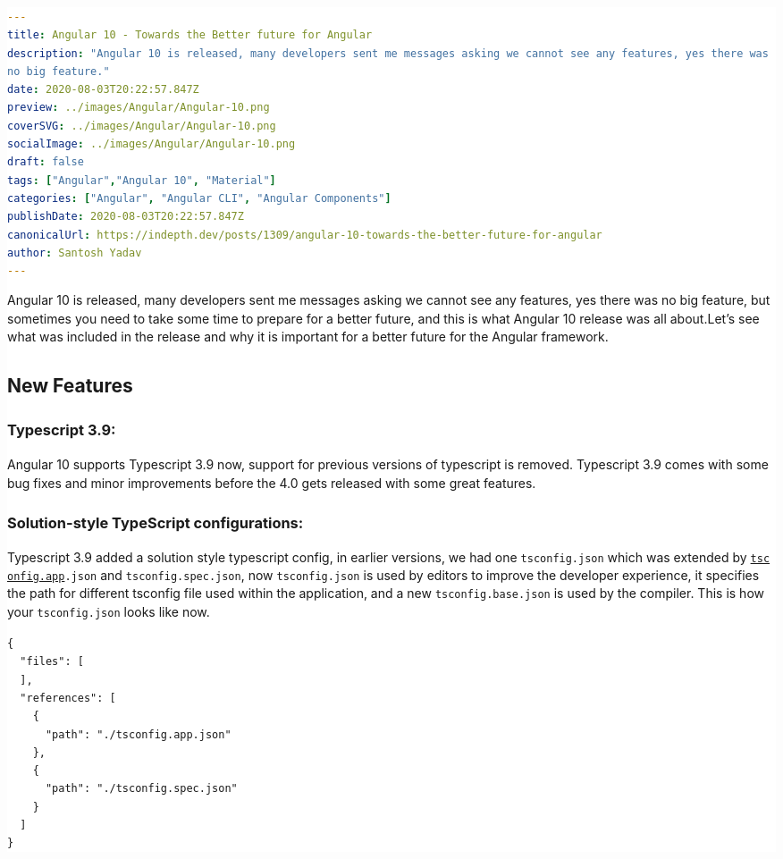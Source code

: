 ```yaml
---
title: Angular 10 - Towards the Better future for Angular
description: "Angular 10 is released, many developers sent me messages asking we cannot see any features, yes there was no big feature."
date: 2020-08-03T20:22:57.847Z
preview: ../images/Angular/Angular-10.png
coverSVG: ../images/Angular/Angular-10.png
socialImage: ../images/Angular/Angular-10.png
draft: false
tags: ["Angular","Angular 10", "Material"]
categories: ["Angular", "Angular CLI", "Angular Components"]
publishDate: 2020-08-03T20:22:57.847Z
canonicalUrl: https://indepth.dev/posts/1309/angular-10-towards-the-better-future-for-angular
author: Santosh Yadav
---
```


Angular 10 is released, many developers sent me messages asking we cannot see any features, yes there was no big feature, but sometimes you need to take some time to prepare for a better future, and this is what Angular 10 release was all about.Let’s see what was included in the release and why it is important for a better future for the Angular framework.

## New Features

### Typescript 3.9:

Angular 10 supports Typescript 3.9 now, support for previous versions of typescript is removed. Typescript 3.9 comes with some bug fixes and minor improvements before the 4.0 gets released with some great features.

### Solution-style TypeScript configurations:

Typescript 3.9 added a solution style typescript config, in earlier versions, we had one `tsconfig.json` which was extended by [`tsconfig.app`](http://tsconfig.app)`.json` and `tsconfig.spec.json`, now `tsconfig.json` is used by editors to improve the developer experience, it specifies the path for different tsconfig file used within the application, and a new `tsconfig.base.json` is used by the compiler. This is how your `tsconfig.json` looks like now.

```
{
  "files": [
  ],
  "references": [
    {
      "path": "./tsconfig.app.json"
    },
    {
      "path": "./tsconfig.spec.json"
    }
  ]
}
```
